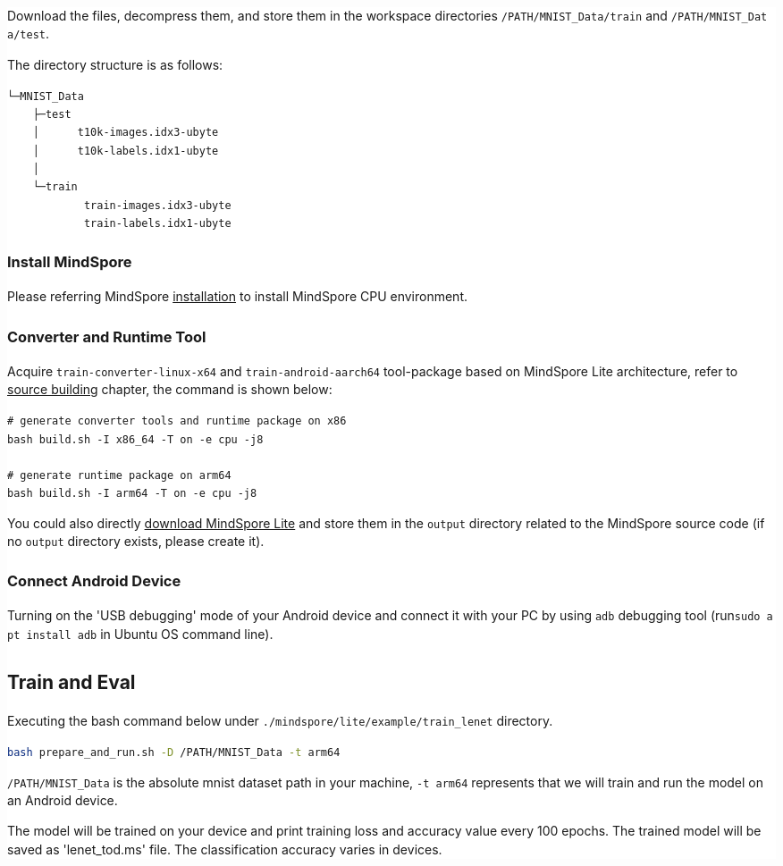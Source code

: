 Download the files, decompress them, and store them in the workspace directories `/PATH/MNIST_Data/train` and `/PATH/MNIST_Data/test`.

The directory structure is as follows:

```text
└─MNIST_Data
    ├─test
    │      t10k-images.idx3-ubyte
    │      t10k-labels.idx1-ubyte
    │
    └─train
            train-images.idx3-ubyte
            train-labels.idx1-ubyte
```

### Install MindSpore

Please referring MindSpore [installation](https://gitee.com/mindspore/docs/blob/r1.1/install/mindspore_cpu_install_pip_en.md#) to install MindSpore CPU environment.

### Converter and Runtime Tool

Acquire `train-converter-linux-x64` and `train-android-aarch64` tool-package based on MindSpore Lite architecture, refer to [source building](https://www.mindspore.cn/tutorial/lite/en/r1.1/use/build.html) chapter, the command is shown below:

```shell
# generate converter tools and runtime package on x86
bash build.sh -I x86_64 -T on -e cpu -j8

# generate runtime package on arm64
bash build.sh -I arm64 -T on -e cpu -j8
```

You could also directly [download MindSpore Lite](https://www.mindspore.cn/tutorial/lite/en/r1.1/use/downloads.html) and store them in the `output` directory related to the MindSpore source code (if no `output` directory exists, please create it).

### Connect Android Device

Turning on the 'USB debugging' mode of your Android device and connect it with your PC by using `adb` debugging tool (run`sudo apt install adb` in Ubuntu OS command line).

## Train and Eval

Executing the bash command below under `./mindspore/lite/example/train_lenet` directory.

```bash
bash prepare_and_run.sh -D /PATH/MNIST_Data -t arm64
```

`/PATH/MNIST_Data` is the absolute mnist dataset path in your machine, `-t arm64` represents that we will train and run the model on an Android device.

The model will be trained on your device and print training loss and accuracy value every 100 epochs. The trained model will be saved as 'lenet_tod.ms' file. The classification accuracy varies in devices.
